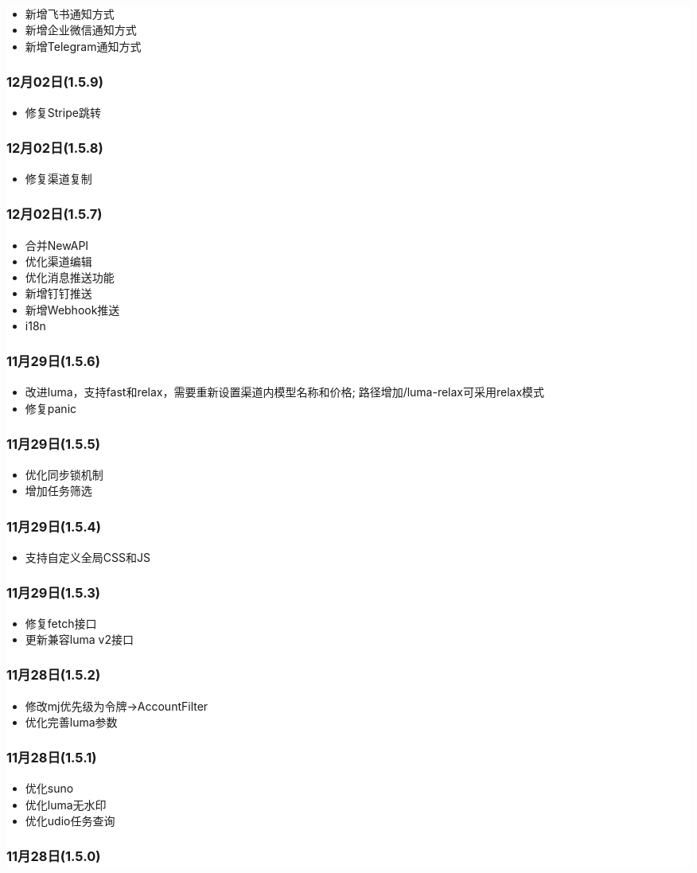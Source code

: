 - 新增飞书通知方式
- 新增企业微信通知方式
- 新增Telegram通知方式

### 12月02日(1.5.9)

- 修复Stripe跳转

### 12月02日(1.5.8)

- 修复渠道复制

### 12月02日(1.5.7)

- 合并NewAPI
- 优化渠道编辑
- 优化消息推送功能
- 新增钉钉推送
- 新增Webhook推送
- i18n

### 11月29日(1.5.6)

- 改进luma，支持fast和relax，需要重新设置渠道内模型名称和价格;
  路径增加/luma-relax可采用relax模式
- 修复panic

### 11月29日(1.5.5)

- 优化同步锁机制
- 增加任务筛选

### 11月29日(1.5.4)

- 支持自定义全局CSS和JS

### 11月29日(1.5.3)

- 修复fetch接口
- 更新兼容luma v2接口

### 11月28日(1.5.2)

- 修改mj优先级为令牌->AccountFilter
- 优化完善luma参数

### 11月28日(1.5.1)

- 优化suno
- 优化luma无水印
- 优化udio任务查询

### 11月28日(1.5.0)
